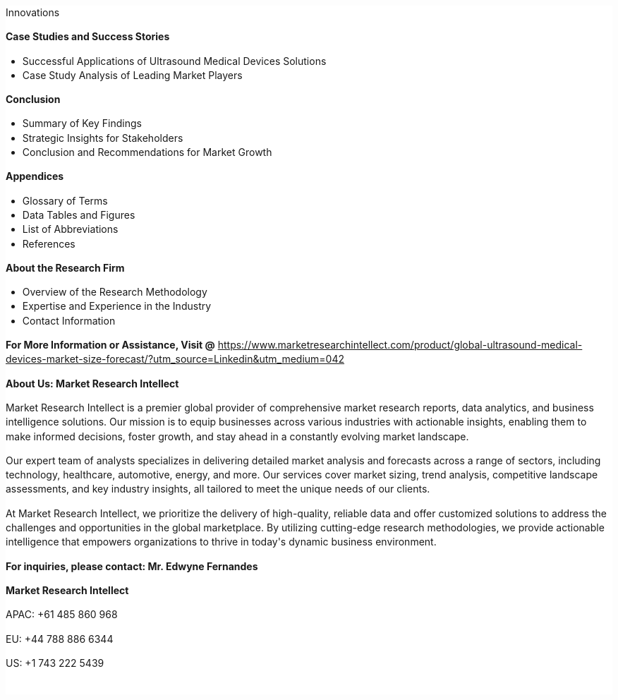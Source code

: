 Innovations</li></ul><p><strong>Case Studies and Success Stories</strong></p><ul><li>Successful Applications of Ultrasound Medical Devices Solutions</li><li>Case Study Analysis of Leading Market Players</li></ul><p><strong>Conclusion</strong></p><ul><li>Summary of Key Findings</li><li>Strategic Insights for Stakeholders</li><li>Conclusion and Recommendations for Market Growth</li></ul><p><strong>Appendices</strong></p><ul><li>Glossary of Terms</li><li>Data Tables and Figures</li><li>List of Abbreviations</li><li>References</li></ul><p><strong>About the Research Firm</strong></p><ul><li>Overview of the Research Methodology</li><li>Expertise and Experience in the Industry</li><li>Contact Information</li></ul></div><div class="article-main__content" data-test-id="publishing-text-block"><p><span class="font-[700]"><strong>For More Information or Assistance, Visit @</strong>&nbsp;<a href="https://www.marketresearchintellect.com/product/global-ultrasound-medical-devices-market-size-forecast/?utm_source=Linkedin&utm_medium=042">https://www.marketresearchintellect.com/product/global-ultrasound-medical-devices-market-size-forecast/?utm_source=Linkedin&utm_medium=042</a></span></p><p><strong>About Us: Market Research Intellect</strong></p><p>Market Research Intellect is a premier global provider of comprehensive market research reports, data analytics, and business intelligence solutions. Our mission is to equip businesses across various industries with actionable insights, enabling them to make informed decisions, foster growth, and stay ahead in a constantly evolving market landscape.</p><p>Our expert team of analysts specializes in delivering detailed market analysis and forecasts across a range of sectors, including technology, healthcare, automotive, energy, and more. Our services cover market sizing, trend analysis, competitive landscape assessments, and key industry insights, all tailored to meet the unique needs of our clients.</p><p>At Market Research Intellect, we prioritize the delivery of high-quality, reliable data and offer customized solutions to address the challenges and opportunities in the global marketplace. By utilizing cutting-edge research methodologies, we provide actionable intelligence that empowers organizations to thrive in today's dynamic business environment.</p><p><strong>For inquiries, please contact: Mr. Edwyne Fernandes</strong></p><p><strong>Market Research Intellect</strong></p><p>APAC: +61 485 860 968</p><p>EU: +44 788 886 6344</p><p>US: +1 743 222 5439</p></div><div class="article-main__content" data-test-id="publishing-text-block">&nbsp;</div>
